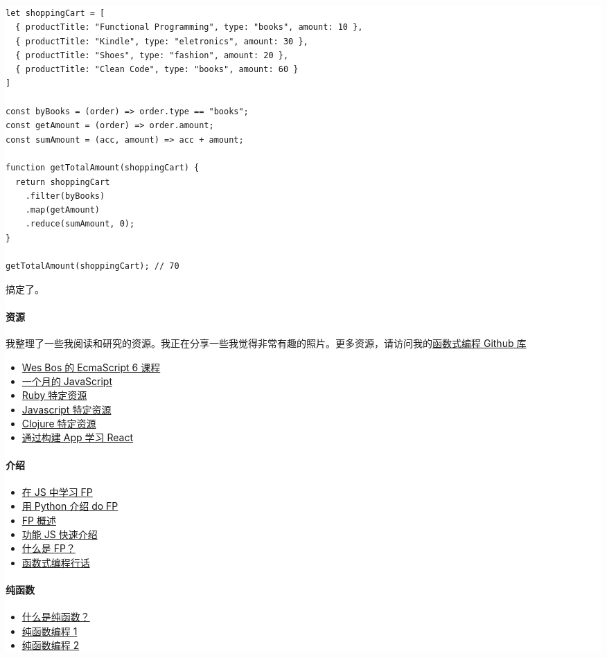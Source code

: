 ```
let shoppingCart = [
  { productTitle: "Functional Programming", type: "books", amount: 10 },
  { productTitle: "Kindle", type: "eletronics", amount: 30 },
  { productTitle: "Shoes", type: "fashion", amount: 20 },
  { productTitle: "Clean Code", type: "books", amount: 60 }
]

const byBooks = (order) => order.type == "books";
const getAmount = (order) => order.amount;
const sumAmount = (acc, amount) => acc + amount;

function getTotalAmount(shoppingCart) {
  return shoppingCart
    .filter(byBooks)
    .map(getAmount)
    .reduce(sumAmount, 0);
}

getTotalAmount(shoppingCart); // 70
```

搞定了。

#### 资源

我整理了一些我阅读和研究的资源。我正在分享一些我觉得非常有趣的照片。更多资源，请访问我的[函数式编程 Github 库](https://github.com/LeandroTk/learning-functional-programming)

*   [Wes Bos 的 EcmaScript 6 课程](https://ES6.io/friend/LEANDRO)
*   [一个月的 JavaScript](https://mbsy.co/lFtbC)
*   [Ruby 特定资源](https://github.com/LeandroTk/learning-functional-programming/tree/master/ruby)
*   [Javascript 特定资源](https://github.com/LeandroTk/learning-functional-programming/tree/master/javascript)
*   [Clojure 特定资源](https://github.com/LeandroTk/learning-functional-programming/tree/master/clojure)
*   [通过构建 App 学习 React](https://alterclass.io/?ref=5ec57f513c1321001703dcd2)

#### 介绍

*   [在 JS 中学习 FP](https://www.youtube.com/watch?v=e-5obm1G_FY)
*   [用 Python 介绍 do FP](https://codewords.recurse.com/issues/one/an-introduction-to-functional-programming)
*   [FP 概述](https://blog.codeship.com/overview-of-functional-programming)
*   [功能 JS 快速介绍](https://hackernoon.com/a-quick-introduction-to-functional-javascript-7e6fe520e7fa)
*   [什么是 FP？](https://medium.com/javascript-scene/master-the-javascript-interview-what-is-functional-programming-7f218c68b3a0)
*   [函数式编程行话](https://github.com/hemanth/functional-programming-jargon)

#### 纯函数

*   [什么是纯函数？](https://medium.com/javascript-scene/master-the-javascript-interview-what-is-a-pure-function-d1c076bec976)
*   [纯函数编程 1](https://www.fpcomplete.com/blog/2017/04/pure-functional-programming)
*   [纯函数编程 2](https://www.fpcomplete.com/blog/2017/05/pure-functional-programming-part-2)
